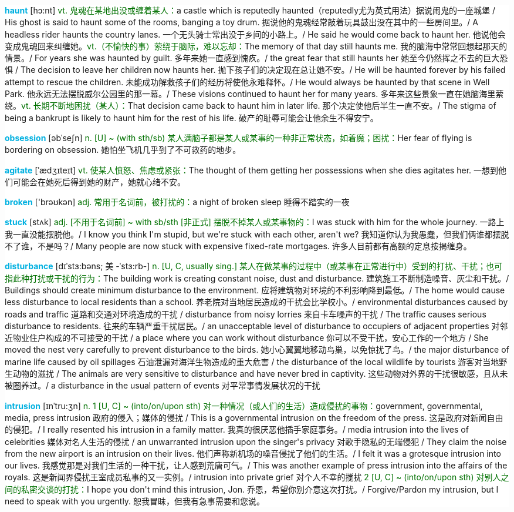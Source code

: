 <font color="sky blue">**haunt**</font> [hɔ:nt]
<font color="rgb(227, 108, 9)">vt. 鬼魂在某地出没或缠着某人：</font>a castle which is reputedly haunted（reputedly尤为英式用法）据说闹鬼的一座城堡 / His ghost is said to haunt some of the rooms, banging a toy drum. 据说他的鬼魂经常敲着玩具鼓出没在其中的一些房间里。/ A headless rider haunts the country lanes. 一个无头骑士常出没于乡间的小路上。/ He said he would come back to haunt her. 他说他会变成鬼魂回来纠缠她。<font color="rgb(227, 108, 9)">vt.（不愉快的事）萦绕于脑际，难以忘却：</font>The memory of that day still haunts me. 我的脑海中常常回想起那天的情景。/ For years she was haunted by guilt. 多年来她一直感到愧疚。/ the great fear that still haunts her 她至今仍然挥之不去的巨大恐惧 / The decision to leave her children now haunts her. 抛下孩子们的决定现在总让她不安。/ He will be haunted forever by his failed attempt to rescue the children. 未能成功解救孩子们的经历将使他永难释怀。/ He would always be haunted by that scene in Well Park. 他永远无法摆脱威尔公园里的那一幕。/ These visions continued to haunt her for many years. 多年来这些景象一直在她脑海里萦绕。<font color="rgb(227, 108, 9)">vt. 长期不断地困扰（某人）：</font>That decision came back to haunt him in later life. 那个决定使他后半生一直不安。/ The stigma of being a bankrupt is likely to haunt him for the rest of his life. 破产的耻辱可能会让他余生不得安宁。
           
<font color="sky blue">**obsession**</font> [əbˈseʃn]
<font color="rgb(227, 108, 9)">n. [U] ~ (with sth/sb) 某人满脑子都是某人或某事的一种非正常状态，如着魔；困扰：</font>Her fear of flying is bordering on obsession. 她怕坐飞机几乎到了不可救药的地步。

<font color="sky blue">**agitate**</font> [ˈædʒɪteɪt]
<font color="rgb(227, 108, 9)">vt. 使某人愤怒、焦虑或紧张：</font>The thought of them getting her possessions when she dies agitates her. 一想到他们可能会在她死后得到她的财产，她就心绪不安。

<font color="sky blue">**broken**</font> ['brəʊkən] 
<font color="rgb(227, 108, 9)">adj. 常用于名词前，被打扰的：</font>a night of broken sleep 睡得不踏实的一夜
           
<font color="sky blue">**stuck**</font> [stʌk]
<font color="rgb(227, 108, 9)">adj. [不用于名词前] ~ with sb/sth [非正式] 摆脱不掉某人或某事物的：</font>I was stuck with him for the whole journey. 一路上我一直没能摆脱他。/ I know you think I'm stupid, but we're stuck with each other, aren't we? 我知道你认为我愚蠢，但我们俩谁都摆脱不了谁，不是吗？/ Many people are now stuck with expensive fixed-rate mortgages. 许多人目前都有高额的定息按揭缠身。           

<font color="sky blue">**disturbance**</font> [dɪˈstɜ:bəns; 美 -ˈstɜ:rb-]
<font color="rgb(227, 108, 9)">n. [U, C, usually sing.] 某人在做某事的过程中（或某事在正常进行中）受到的打扰、干扰；也可指此种打扰或干扰的行为：</font>The building work is creating constant noise, dust and disturbance. 建筑施工不断制造噪音、灰尘和干扰。/ Buildings should create minimum disturbance to the environment. 应将建筑物对环境的不利影响降到最低。/ The home would cause less disturbance to local residents than a school. 养老院对当地居民造成的干扰会比学校小。/ environmental disturbances caused by roads and traffic 道路和交通对环境造成的干扰 / disturbance from noisy lorries 来自卡车噪声的干扰 / The traffic causes serious disturbance to residents. 往来的车辆严重干扰居民。/ an unacceptable level of disturbance to occupiers of adjacent properties 对邻近物业住户构成的不可接受的干扰 / a place where you can work without disturbance 你可以不受干扰，安心工作的一个地方 / She moved the nest very carefully to prevent disturbance to the birds. 她小心翼翼地移动鸟巢，以免惊扰了鸟。/ the major disturbance of marine life caused by oil spillages 石油泄漏对海洋生物造成的重大危害 / the disturbance of the local wildlife by tourists 游客对当地野生动物的滋扰 / The animals are very sensitive to disturbance and have never bred in captivity. 这些动物对外界的干扰很敏感，且从未被圈养过。/ a disturbance in the usual pattern of events 对平常事情发展状况的干扰
           
<font color="sky blue">**intrusion**</font> [ɪnˈtru:ʒn]
<font color="rgb(227, 108, 9)">n. 1 [U, C] ~ (into/on/upon sth) 对一种情况（或人们的生活）造成侵扰的事物：</font>government, governmental, media, press intrusion 政府的侵入；媒体的侵扰 / This is a governmental intrusion on the freedom of the press. 这是政府对新闻自由的侵犯。/ I really resented his intrusion in a family matter. 我真的很厌恶他插手家庭事务。/ media intrusion into the lives of celebrities 媒体对名人生活的侵扰 / an unwarranted intrusion upon the singer's privacy 对歌手隐私的无端侵犯 / They claim the noise from the new airport is an intrusion on their lives. 他们声称新机场的噪音侵扰了他们的生活。/ I felt it was a grotesque intrusion into our lives. 我感觉那是对我们生活的一种干扰，让人感到荒唐可气。/ This was another example of press intrusion into the affairs of the royals. 这是新闻界侵扰王室成员私事的又一实例。/ intrusion into private grief 对个人不幸的搅扰 <font color="rgb(227, 108, 9)">2 [U, C] ~ (into/on/upon sth) 对别人之间的私密交谈的打扰：</font>I hope you don't mind this intrusion, Jon. 乔恩，希望你别介意这次打扰。/ Forgive/Pardon my intrusion, but I need to speak with you urgently. 恕我冒昧，但我有急事需要和您说。
